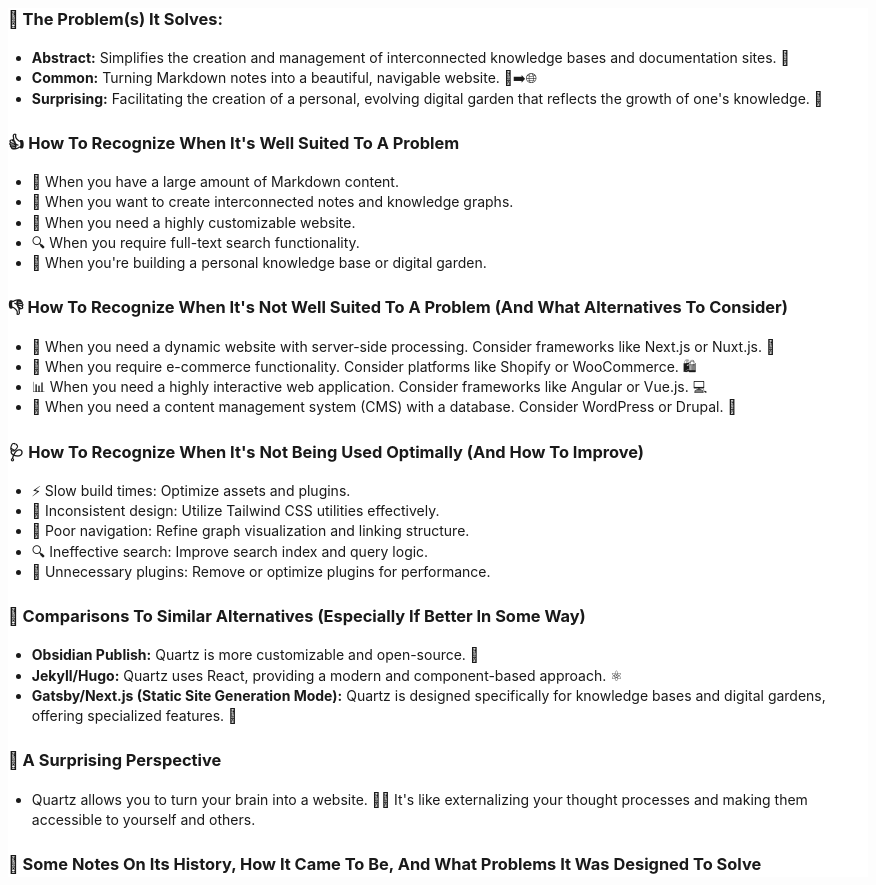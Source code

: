 ### 🧩 The Problem(s) It Solves:  
  
- **Abstract:** Simplifies the creation and management of interconnected knowledge bases and documentation sites. 🧠  
- **Common:** Turning Markdown notes into a beautiful, navigable website. 📝➡️🌐  
- **Surprising:** Facilitating the creation of a personal, evolving digital garden that reflects the growth of one's knowledge. 🌱  
  
### 👍 How To Recognize When It's Well Suited To A Problem  
  
- 📝 When you have a large amount of Markdown content.  
- 🔗 When you want to create interconnected notes and knowledge graphs.  
- 🎨 When you need a highly customizable website.  
- 🔍 When you require full-text search functionality.  
- 🌱 When you're building a personal knowledge base or digital garden.  
  
### 👎 How To Recognize When It's Not Well Suited To A Problem (And What Alternatives To Consider)  
  
- 🔄 When you need a dynamic website with server-side processing. Consider frameworks like Next.js or Nuxt.js. 🚀  
- 🛒 When you require e-commerce functionality. Consider platforms like Shopify or WooCommerce. 🛍️  
- 📊 When you need a highly interactive web application. Consider frameworks like Angular or Vue.js. 💻  
- 📰 When you need a content management system (CMS) with a database. Consider WordPress or Drupal. 📝  
  
### 🩺 How To Recognize When It's Not Being Used Optimally (And How To Improve)  
  
- ⚡️ Slow build times: Optimize assets and plugins.  
- 🎨 Inconsistent design: Utilize Tailwind CSS utilities effectively.  
- 🔗 Poor navigation: Refine graph visualization and linking structure.  
- 🔍 Ineffective search: Improve search index and query logic.  
- 🔌 Unnecessary plugins: Remove or optimize plugins for performance.  
  
### 🔄 Comparisons To Similar Alternatives (Especially If Better In Some Way)  
  
- **Obsidian Publish:** Quartz is more customizable and open-source. 🌟  
- **Jekyll/Hugo:** Quartz uses React, providing a modern and component-based approach. ⚛️  
- **Gatsby/Next.js (Static Site Generation Mode):** Quartz is designed specifically for knowledge bases and digital gardens, offering specialized features. 🌱  
  
### 🤯 A Surprising Perspective  
  
- Quartz allows you to turn your brain into a website. 🧠🌐 It's like externalizing your thought processes and making them accessible to yourself and others.  
  
### 📜 Some Notes On Its History, How It Came To Be, And What Problems It Was Designed To Solve  
  